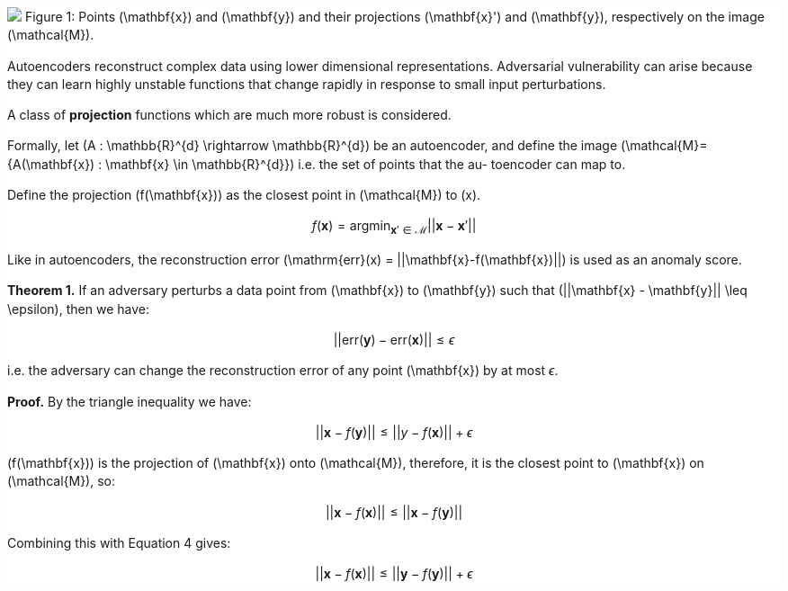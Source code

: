 ![](/images/Dcekcbt.png)
Figure 1: Points \(\mathbf{x}\) and \(\mathbf{y}\) and their projections \(\mathbf{x}'\) and \(\mathbf{y}\), respectively on the image \(\mathcal{M}\).

Autoencoders reconstruct complex data using lower dimensional representations. Adversarial vulnerability can arise because they can learn highly unstable functions that change rapidly in response to small input perturbations.

A class of **projection** functions which are much more robust is considered. 

Formally, let \(A : \mathbb{R}^{d} \rightarrow \mathbb{R}^{d}\) be an autoencoder, and define the image \(\mathcal{M}= \{A(\mathbf{x}) : \mathbf{x} \in \mathbb{R}^{d}\}\) i.e. the set of points that the au- toencoder can map to. 

Define the projection \(f(\mathbf{x})\) as the closest point in \(\mathcal{M}\) to \(x\).

$$
f(\mathbf{x}) = \mathrm{arg}\min_{\mathbf{x}' \in \mathcal{M}} ||\mathbf{x} - \mathbf{x}'||
$$

Like in autoencoders, the reconstruction error \(\mathrm{err}(x) = ||\mathbf{x}-f(\mathbf{x})||\) is used as an anomaly score.

**Theorem 1.** If an adversary perturbs a data point from \(\mathbf{x}\) to \(\mathbf{y}\) such that \(||\mathbf{x} - \mathbf{y}|| \leq \epsilon\), then we have: 

$$
||\mathrm{err}(\mathbf{y}) - \mathrm{err}(\mathbf{x})|| \leq \epsilon
$$

i.e. the adversary can change the reconstruction error of any point \(\mathbf{x}\) by at most $\epsilon$.

**Proof.** By the triangle inequality we have: 

$$
\tag{4}
||\mathbf{x} - f(\mathbf{y})|| \leq ||y - f(\mathbf{x})|| + \epsilon
$$

\(f(\mathbf{x})\) is the projection of \(\mathbf{x}\) onto \(\mathcal{M}\), therefore, it is the closest point to \(\mathbf{x}\) on \(\mathcal{M}\), so: 

$$
\tag{5}
||\mathbf{x} - f(\mathbf{x})|| \leq ||\mathbf{x} - f(\mathbf{y})||
$$

Combining this with Equation 4 gives: 

$$
\tag{6}
||\mathbf{x} - f(\mathbf{x})|| \leq ||\mathbf{y} - f(\mathbf{y})|| + \epsilon
$$
